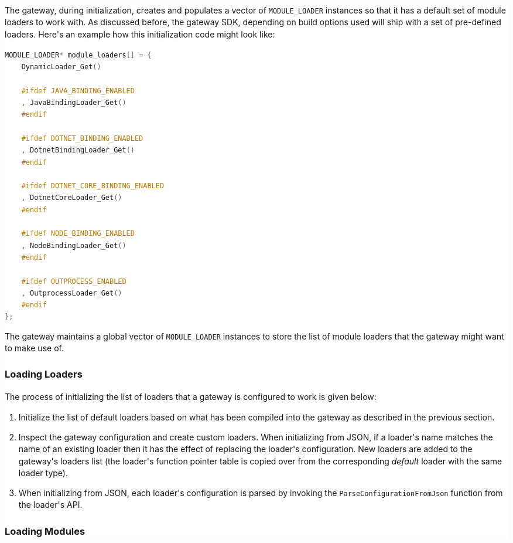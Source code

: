 The gateway, during initialization, creates and populates a vector of
`MODULE_LOADER` instances so that it has a default set of module loaders to work
with. As discussed before, the gateway SDK, depending on build options used will
ship with a set of pre-defined loaders. Here's an example how this
initialization code might look like:

~~~~~~~~~~~~~~~~~~~~~~~~~~~~~~~~~~~~~~~~~~~~~~~~~~~~~~~~~~~~~~~~~~~~~~~~~~~~~~ c
MODULE_LOADER* module_loaders[] = {
    DynamicLoader_Get()

    #ifdef JAVA_BINDING_ENABLED
    , JavaBindingLoader_Get()
    #endif

    #ifdef DOTNET_BINDING_ENABLED
    , DotnetBindingLoader_Get()
    #endif

    #ifdef DOTNET_CORE_BINDING_ENABLED
    , DotnetCoreLoader_Get()
    #endif

    #ifdef NODE_BINDING_ENABLED
    , NodeBindingLoader_Get()
    #endif

    #ifdef OUTPROCESS_ENABLED
    , OutprocessLoader_Get()
    #endif
};
~~~~~~~~~~~~~~~~~~~~~~~~~~~~~~~~~~~~~~~~~~~~~~~~~~~~~~~~~~~~~~~~~~~~~~~~~~~~~~~~

The gateway maintains a global vector of `MODULE_LOADER` instances to store the
list of module loaders that the gateway might want to make use of.

### Loading Loaders

The process of initializing the list of loaders that a gateway is configured to
work is given below:

1.  Initialize the list of default loaders based on what has been compiled into
    the gateway as described in the previous section.

2.  Inspect the gateway configuration and create custom loaders. When
    initializing from JSON, if a loader's name matches the name of an existing
    loader then it has the effect of replacing the loader's configuration. New
    loaders are added to the gateway's loaders list (the loader's function
    pointer table is copied over from the corresponding *default* loader with
    the same loader type).

3.  When initializing from JSON, each loader's configuration is parsed by
    invoking the `ParseConfigurationFromJson` function from the loader's API.

### Loading Modules
